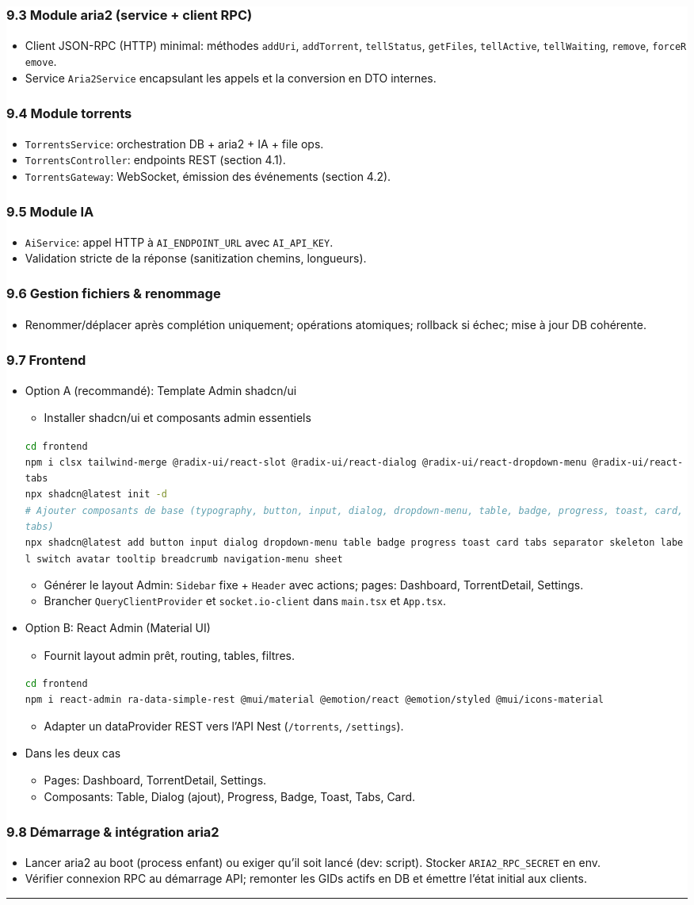 ### 9.3 Module aria2 (service + client RPC)
- Client JSON-RPC (HTTP) minimal: méthodes `addUri`, `addTorrent`, `tellStatus`, `getFiles`, `tellActive`, `tellWaiting`, `remove`, `forceRemove`.
- Service `Aria2Service` encapsulant les appels et la conversion en DTO internes.

### 9.4 Module torrents
- `TorrentsService`: orchestration DB + aria2 + IA + file ops.
- `TorrentsController`: endpoints REST (section 4.1).
- `TorrentsGateway`: WebSocket, émission des événements (section 4.2).

### 9.5 Module IA
- `AiService`: appel HTTP à `AI_ENDPOINT_URL` avec `AI_API_KEY`.
- Validation stricte de la réponse (sanitization chemins, longueurs).

### 9.6 Gestion fichiers & renommage
- Renommer/déplacer après complétion uniquement; opérations atomiques; rollback si échec; mise à jour DB cohérente.

### 9.7 Frontend
- Option A (recommandé): Template Admin shadcn/ui
  - Installer shadcn/ui et composants admin essentiels
  ```bash
  cd frontend
  npm i clsx tailwind-merge @radix-ui/react-slot @radix-ui/react-dialog @radix-ui/react-dropdown-menu @radix-ui/react-tabs
  npx shadcn@latest init -d
  # Ajouter composants de base (typography, button, input, dialog, dropdown-menu, table, badge, progress, toast, card, tabs)
  npx shadcn@latest add button input dialog dropdown-menu table badge progress toast card tabs separator skeleton label switch avatar tooltip breadcrumb navigation-menu sheet
  ```
  - Générer le layout Admin: `Sidebar` fixe + `Header` avec actions; pages: Dashboard, TorrentDetail, Settings.
  - Brancher `QueryClientProvider` et `socket.io-client` dans `main.tsx` et `App.tsx`.

- Option B: React Admin (Material UI)
  - Fournit layout admin prêt, routing, tables, filtres.
  ```bash
  cd frontend
  npm i react-admin ra-data-simple-rest @mui/material @emotion/react @emotion/styled @mui/icons-material
  ```
  - Adapter un dataProvider REST vers l’API Nest (`/torrents`, `/settings`).

- Dans les deux cas
  - Pages: Dashboard, TorrentDetail, Settings.
  - Composants: Table, Dialog (ajout), Progress, Badge, Toast, Tabs, Card.

### 9.8 Démarrage & intégration aria2
- Lancer aria2 au boot (process enfant) ou exiger qu’il soit lancé (dev: script). Stocker `ARIA2_RPC_SECRET` en env.
- Vérifier connexion RPC au démarrage API; remonter les GIDs actifs en DB et émettre l’état initial aux clients.

---